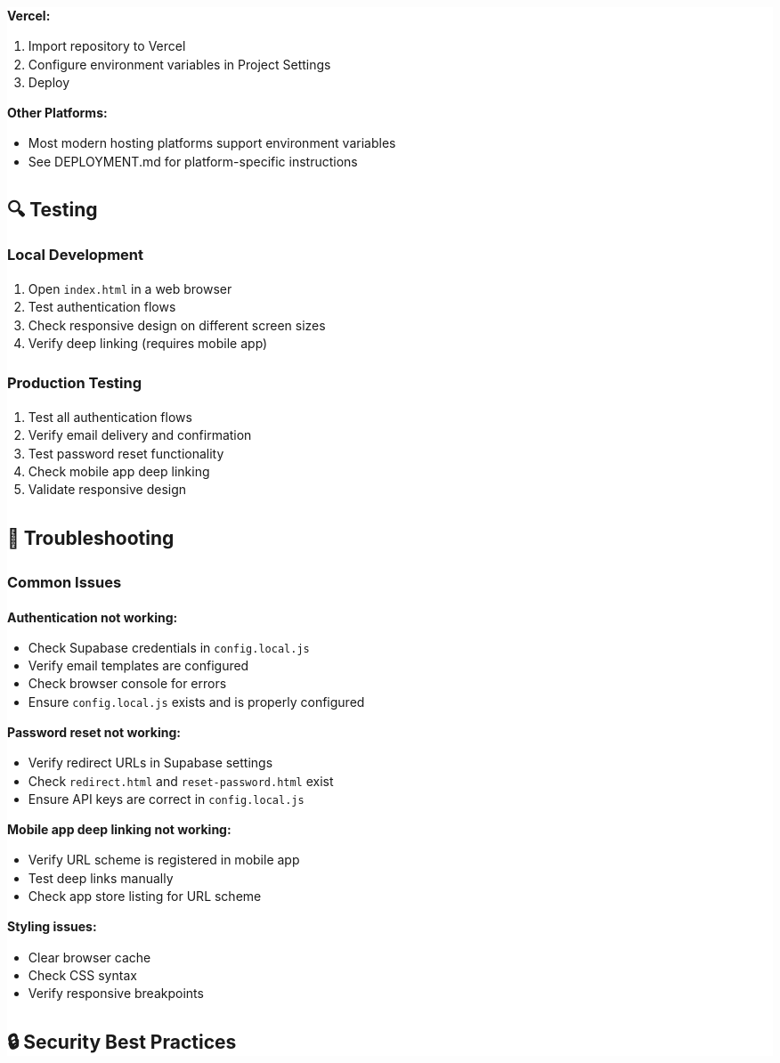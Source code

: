 **Vercel:**
1. Import repository to Vercel
2. Configure environment variables in Project Settings
3. Deploy

**Other Platforms:**
- Most modern hosting platforms support environment variables
- See DEPLOYMENT.md for platform-specific instructions

## 🔍 Testing

### Local Development
1. Open `index.html` in a web browser
2. Test authentication flows
3. Check responsive design on different screen sizes
4. Verify deep linking (requires mobile app)

### Production Testing
1. Test all authentication flows
2. Verify email delivery and confirmation
3. Test password reset functionality
4. Check mobile app deep linking
5. Validate responsive design

## 🐛 Troubleshooting

### Common Issues

**Authentication not working:**
- Check Supabase credentials in `config.local.js`
- Verify email templates are configured
- Check browser console for errors
- Ensure `config.local.js` exists and is properly configured

**Password reset not working:**
- Verify redirect URLs in Supabase settings
- Check `redirect.html` and `reset-password.html` exist
- Ensure API keys are correct in `config.local.js`

**Mobile app deep linking not working:**
- Verify URL scheme is registered in mobile app
- Test deep links manually
- Check app store listing for URL scheme

**Styling issues:**
- Clear browser cache
- Check CSS syntax
- Verify responsive breakpoints

## 🔒 Security Best Practices
